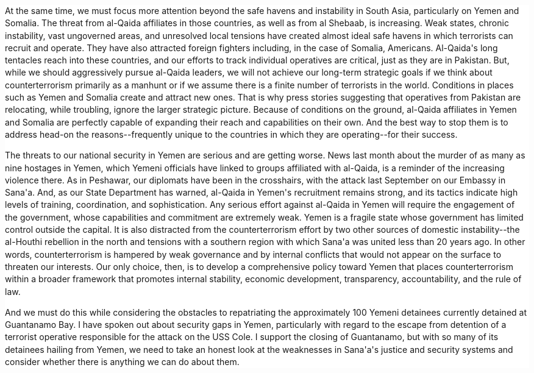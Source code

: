 At the same time, we must focus more attention beyond the safe havens 
and instability in South Asia, particularly on Yemen and Somalia. The 
threat from al-Qaida affiliates in those countries, as well as from al 
Shebaab, is increasing. Weak states, chronic instability, vast 
ungoverned areas, and unresolved local tensions have created almost 
ideal safe havens in which terrorists can recruit and operate. They 
have also attracted foreign fighters including, in the case of Somalia, 
Americans. Al-Qaida's long tentacles reach into these countries, and 
our efforts to track individual operatives are critical, just as they 
are in Pakistan. But, while we should aggressively pursue al-Qaida 
leaders, we will not achieve our long-term strategic goals if we think 
about counterterrorism primarily as a manhunt or if we assume there is 
a finite number of terrorists in the world. Conditions in places such 
as Yemen and Somalia create and attract new ones. That is why press 
stories suggesting that operatives from Pakistan are relocating, while 
troubling, ignore the larger strategic picture. Because of conditions 
on the ground, al-Qaida affiliates in Yemen and Somalia are perfectly 
capable of expanding their reach and capabilities on their own. And the 
best way to stop them is to address head-on the reasons--frequently 
unique to the countries in which they are operating--for their success.

The threats to our national security in Yemen are serious and are 
getting worse. News last month about the murder of as many as nine 
hostages in Yemen, which Yemeni officials have linked to groups 
affiliated with al-Qaida, is a reminder of the increasing violence 
there. As in Peshawar, our diplomats have been in the crosshairs, with 
the attack last September on our Embassy in Sana'a. And, as our State 
Department has warned, al-Qaida in Yemen's recruitment remains strong, 
and its tactics indicate high levels of training, coordination, and 
sophistication. Any serious effort against al-Qaida in Yemen will 
require the engagement of the government, whose capabilities and 
commitment are extremely weak. Yemen is a fragile state whose 
government has limited control outside the capital. It is also 
distracted from the counterterrorism effort by two other sources of 
domestic instability--the al-Houthi rebellion in the north and tensions 
with a southern region with which Sana'a was united less than 20 years 
ago. In other words, counterterrorism is hampered by weak governance 
and by internal conflicts that would not appear on the surface to 
threaten our interests. Our only choice, then, is to develop a 
comprehensive policy toward Yemen that places counterterrorism within a 
broader framework that promotes internal stability, economic 
development, transparency, accountability, and the rule of law.

And we must do this while considering the obstacles to repatriating 
the approximately 100 Yemeni detainees currently detained at Guantanamo 
Bay. I have spoken out about security gaps in Yemen, particularly with 
regard to the escape from detention of a terrorist operative 
responsible for the attack on the USS Cole. I support the closing of 
Guantanamo, but with so many of its detainees hailing from Yemen, we 
need to take an honest look at the weaknesses in Sana'a's justice and 
security systems and consider whether there is anything we can do about 
them.
